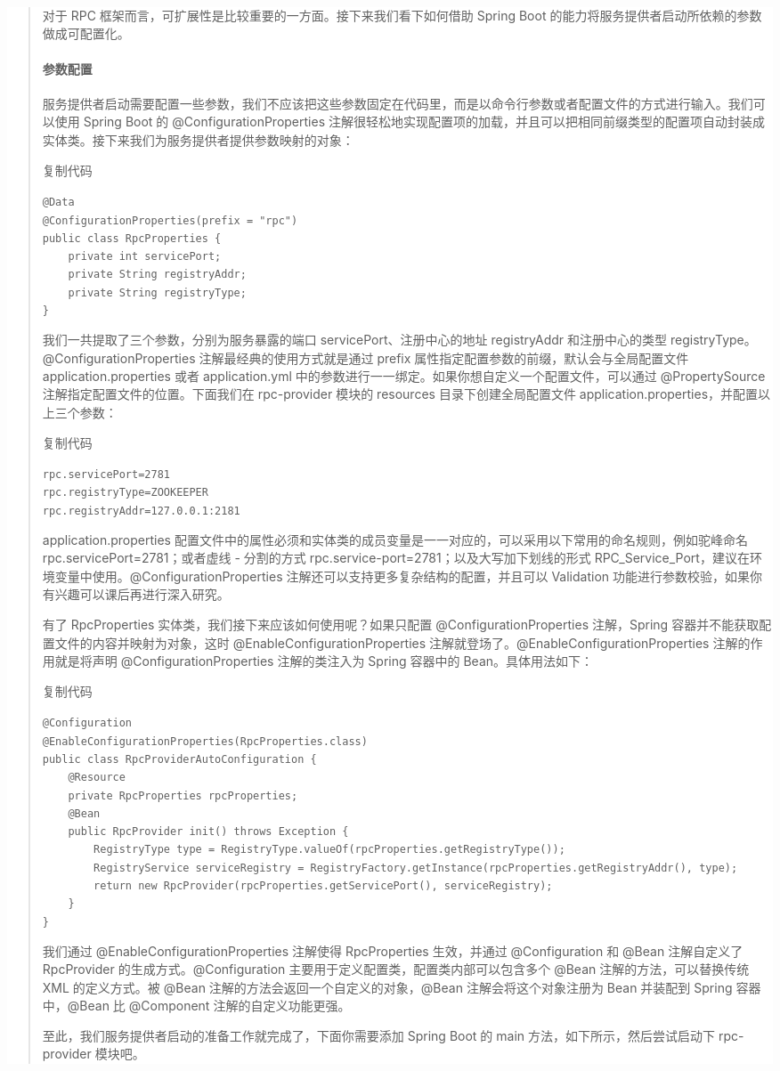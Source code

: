 >
> 对于 RPC 框架而言，可扩展性是比较重要的一方面。接下来我们看下如何借助 Spring Boot 的能力将服务提供者启动所依赖的参数做成可配置化。
>
> #### 参数配置
>
> 服务提供者启动需要配置一些参数，我们不应该把这些参数固定在代码里，而是以命令行参数或者配置文件的方式进行输入。我们可以使用 Spring Boot 的 @ConfigurationProperties 注解很轻松地实现配置项的加载，并且可以把相同前缀类型的配置项自动封装成实体类。接下来我们为服务提供者提供参数映射的对象：
>
> 复制代码
>
> ```
> @Data
> @ConfigurationProperties(prefix = "rpc")
> public class RpcProperties {
>     private int servicePort;
>     private String registryAddr;
>     private String registryType;
> }
> ```
>
> 我们一共提取了三个参数，分别为服务暴露的端口 servicePort、注册中心的地址 registryAddr 和注册中心的类型 registryType。@ConfigurationProperties 注解最经典的使用方式就是通过 prefix 属性指定配置参数的前缀，默认会与全局配置文件 application.properties 或者 application.yml 中的参数进行一一绑定。如果你想自定义一个配置文件，可以通过 @PropertySource 注解指定配置文件的位置。下面我们在 rpc-provider 模块的 resources 目录下创建全局配置文件 application.properties，并配置以上三个参数：
>
> 复制代码
>
> ```
> rpc.servicePort=2781
> rpc.registryType=ZOOKEEPER
> rpc.registryAddr=127.0.0.1:2181
> ```
>
> application.properties 配置文件中的属性必须和实体类的成员变量是一一对应的，可以采用以下常用的命名规则，例如驼峰命名 rpc.servicePort=2781；或者虚线 - 分割的方式 rpc.service-port=2781；以及大写加下划线的形式 RPC_Service_Port，建议在环境变量中使用。@ConfigurationProperties 注解还可以支持更多复杂结构的配置，并且可以 Validation 功能进行参数校验，如果你有兴趣可以课后再进行深入研究。
>
> 有了 RpcProperties 实体类，我们接下来应该如何使用呢？如果只配置 @ConfigurationProperties 注解，Spring 容器并不能获取配置文件的内容并映射为对象，这时 @EnableConfigurationProperties 注解就登场了。@EnableConfigurationProperties 注解的作用就是将声明 @ConfigurationProperties 注解的类注入为 Spring 容器中的 Bean。具体用法如下：
>
> 复制代码
>
> ```
> @Configuration
> @EnableConfigurationProperties(RpcProperties.class)
> public class RpcProviderAutoConfiguration {
>     @Resource
>     private RpcProperties rpcProperties;
>     @Bean
>     public RpcProvider init() throws Exception {
>         RegistryType type = RegistryType.valueOf(rpcProperties.getRegistryType());
>         RegistryService serviceRegistry = RegistryFactory.getInstance(rpcProperties.getRegistryAddr(), type);
>         return new RpcProvider(rpcProperties.getServicePort(), serviceRegistry);
>     }
> }
> ```
>
> 我们通过 @EnableConfigurationProperties 注解使得 RpcProperties 生效，并通过 @Configuration 和 @Bean 注解自定义了 RpcProvider 的生成方式。@Configuration 主要用于定义配置类，配置类内部可以包含多个 @Bean 注解的方法，可以替换传统 XML 的定义方式。被 @Bean 注解的方法会返回一个自定义的对象，@Bean 注解会将这个对象注册为 Bean 并装配到 Spring 容器中，@Bean 比 @Component 注解的自定义功能更强。
>
> 至此，我们服务提供者启动的准备工作就完成了，下面你需要添加 Spring Boot 的 main 方法，如下所示，然后尝试启动下 rpc-provider 模块吧。